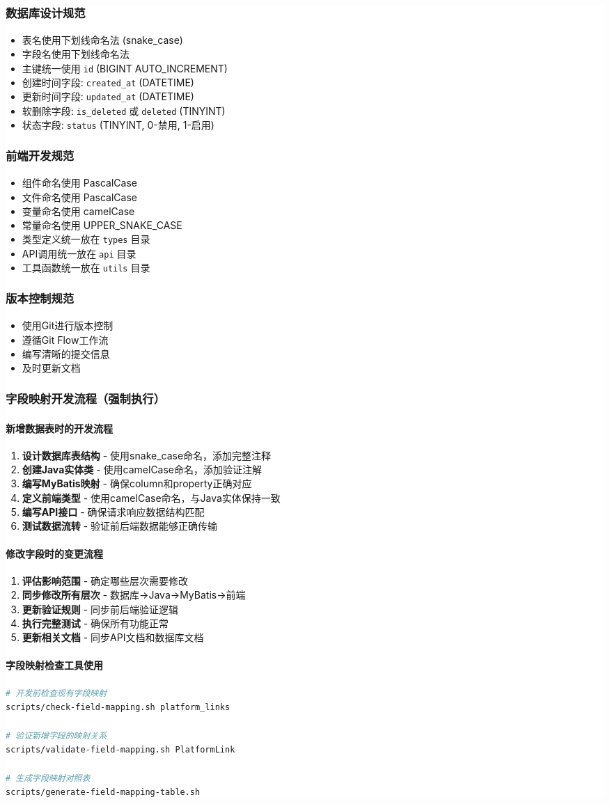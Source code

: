 ### 数据库设计规范
- 表名使用下划线命名法 (snake_case)
- 字段名使用下划线命名法
- 主键统一使用 `id` (BIGINT AUTO_INCREMENT)
- 创建时间字段: `created_at` (DATETIME)
- 更新时间字段: `updated_at` (DATETIME)
- 软删除字段: `is_deleted` 或 `deleted` (TINYINT)
- 状态字段: `status` (TINYINT, 0-禁用, 1-启用)

### 前端开发规范
- 组件命名使用 PascalCase
- 文件命名使用 PascalCase
- 变量命名使用 camelCase
- 常量命名使用 UPPER_SNAKE_CASE
- 类型定义统一放在 `types` 目录
- API调用统一放在 `api` 目录
- 工具函数统一放在 `utils` 目录

### 版本控制规范
- 使用Git进行版本控制
- 遵循Git Flow工作流
- 编写清晰的提交信息
- 及时更新文档

### 字段映射开发流程（强制执行）

#### 新增数据表时的开发流程
1. **设计数据库表结构** - 使用snake_case命名，添加完整注释
2. **创建Java实体类** - 使用camelCase命名，添加验证注解
3. **编写MyBatis映射** - 确保column和property正确对应
4. **定义前端类型** - 使用camelCase命名，与Java实体保持一致
5. **编写API接口** - 确保请求响应数据结构匹配
6. **测试数据流转** - 验证前后端数据能够正确传输

#### 修改字段时的变更流程
1. **评估影响范围** - 确定哪些层次需要修改
2. **同步修改所有层次** - 数据库→Java→MyBatis→前端
3. **更新验证规则** - 同步前后端验证逻辑
4. **执行完整测试** - 确保所有功能正常
5. **更新相关文档** - 同步API文档和数据库文档

#### 字段映射检查工具使用
```bash
# 开发前检查现有字段映射
scripts/check-field-mapping.sh platform_links

# 验证新增字段的映射关系
scripts/validate-field-mapping.sh PlatformLink

# 生成字段映射对照表
scripts/generate-field-mapping-table.sh
```
